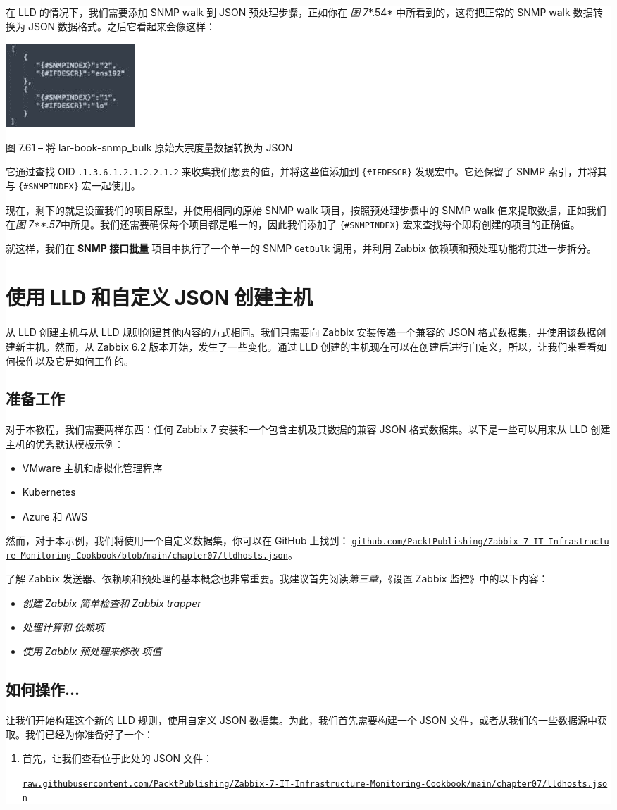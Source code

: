 在 LLD 的情况下，我们需要添加 SNMP walk 到 JSON 预处理步骤，正如你在 *图 7**.54* 中所看到的，这将把正常的 SNMP walk 数据转换为 JSON 数据格式。之后它看起来会像这样：

![图 7.61 – 将 lar-book-snmp_bulk 原始大宗度量数据转换为 JSON](img/B19803_07_61.jpg)

图 7.61 – 将 lar-book-snmp_bulk 原始大宗度量数据转换为 JSON

它通过查找 OID `.1.3.6.1.2.1.2.2.1.2` 来收集我们想要的值，并将这些值添加到 `{#IFDESCR}` 发现宏中。它还保留了 SNMP 索引，并将其与 `{#SNMPINDEX}` 宏一起使用。

现在，剩下的就是设置我们的项目原型，并使用相同的原始 SNMP walk 项目，按照预处理步骤中的 SNMP walk 值来提取数据，正如我们在*图 7**.57*中所见。我们还需要确保每个项目都是唯一的，因此我们添加了 `{#SNMPINDEX}` 宏来查找每个即将创建的项目的正确值。

就这样，我们在 **SNMP 接口批量** 项目中执行了一个单一的 SNMP `GetBulk` 调用，并利用 Zabbix 依赖项和预处理功能将其进一步拆分。

# 使用 LLD 和自定义 JSON 创建主机

从 LLD 创建主机与从 LLD 规则创建其他内容的方式相同。我们只需要向 Zabbix 安装传递一个兼容的 JSON 格式数据集，并使用该数据创建新主机。然而，从 Zabbix 6.2 版本开始，发生了一些变化。通过 LLD 创建的主机现在可以在创建后进行自定义，所以，让我们来看看如何操作以及它是如何工作的。

## 准备工作

对于本教程，我们需要两样东西：任何 Zabbix 7 安装和一个包含主机及其数据的兼容 JSON 格式数据集。以下是一些可以用来从 LLD 创建主机的优秀默认模板示例：

+   VMware 主机和虚拟化管理程序

+   Kubernetes

+   Azure 和 AWS

然而，对于本示例，我们将使用一个自定义数据集，你可以在 GitHub 上找到： [`github.com/PacktPublishing/Zabbix-7-IT-Infrastructure-Monitoring-Cookbook/blob/main/chapter07/lldhosts.json`](https://github.com/PacktPublishing/Zabbix-7-IT-Infrastructure-Monitoring-Cookbook/blob/main/chapter07/lldhosts.json)。

了解 Zabbix 发送器、依赖项和预处理的基本概念也非常重要。我建议首先阅读*第三章*，《设置 Zabbix 监控》中的以下内容：

+   *创建 Zabbix 简单检查和* *Zabbix trapper*

+   *处理计算和* *依赖项*

+   *使用 Zabbix 预处理来修改* *项值*

## 如何操作…

让我们开始构建这个新的 LLD 规则，使用自定义 JSON 数据集。为此，我们首先需要构建一个 JSON 文件，或者从我们的一些数据源中获取。我们已经为你准备好了一个：

1.  首先，让我们查看位于此处的 JSON 文件：

    [`raw.githubusercontent.com/PacktPublishing/Zabbix-7-IT-Infrastructure-Monitoring-Cookbook/main/chapter07/lldhosts.json`](https://raw.githubusercontent.com/PacktPublishing/Zabbix-7-IT-Infrastructure-Monitoring-Cookbook/main/chapter07/lldhosts.json)
